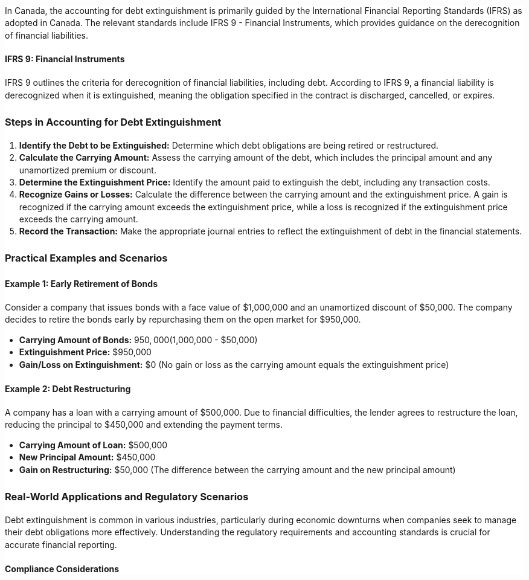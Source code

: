 In Canada, the accounting for debt extinguishment is primarily guided by the International Financial Reporting Standards (IFRS) as adopted in Canada. The relevant standards include IFRS 9 - Financial Instruments, which provides guidance on the derecognition of financial liabilities.

#### IFRS 9: Financial Instruments

IFRS 9 outlines the criteria for derecognition of financial liabilities, including debt. According to IFRS 9, a financial liability is derecognized when it is extinguished, meaning the obligation specified in the contract is discharged, cancelled, or expires.

### Steps in Accounting for Debt Extinguishment

1. **Identify the Debt to be Extinguished:** Determine which debt obligations are being retired or restructured.
2. **Calculate the Carrying Amount:** Assess the carrying amount of the debt, which includes the principal amount and any unamortized premium or discount.
3. **Determine the Extinguishment Price:** Identify the amount paid to extinguish the debt, including any transaction costs.
4. **Recognize Gains or Losses:** Calculate the difference between the carrying amount and the extinguishment price. A gain is recognized if the carrying amount exceeds the extinguishment price, while a loss is recognized if the extinguishment price exceeds the carrying amount.
5. **Record the Transaction:** Make the appropriate journal entries to reflect the extinguishment of debt in the financial statements.

### Practical Examples and Scenarios

#### Example 1: Early Retirement of Bonds

Consider a company that issues bonds with a face value of $1,000,000 and an unamortized discount of $50,000. The company decides to retire the bonds early by repurchasing them on the open market for $950,000.

- **Carrying Amount of Bonds:** $950,000 ($1,000,000 - $50,000)
- **Extinguishment Price:** $950,000
- **Gain/Loss on Extinguishment:** $0 (No gain or loss as the carrying amount equals the extinguishment price)

#### Example 2: Debt Restructuring

A company has a loan with a carrying amount of $500,000. Due to financial difficulties, the lender agrees to restructure the loan, reducing the principal to $450,000 and extending the payment terms.

- **Carrying Amount of Loan:** $500,000
- **New Principal Amount:** $450,000
- **Gain on Restructuring:** $50,000 (The difference between the carrying amount and the new principal amount)

### Real-World Applications and Regulatory Scenarios

Debt extinguishment is common in various industries, particularly during economic downturns when companies seek to manage their debt obligations more effectively. Understanding the regulatory requirements and accounting standards is crucial for accurate financial reporting.

#### Compliance Considerations
